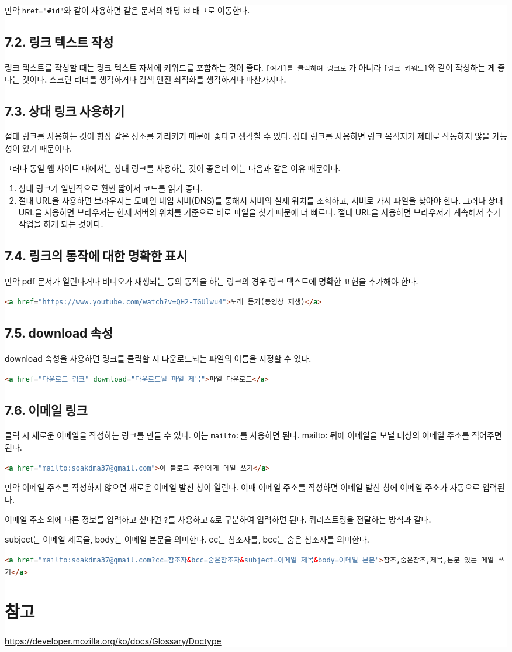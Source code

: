 만약 `href="#id"`와 같이 사용하면 같은 문서의 해당 id 태그로 이동한다.

## 7.2. 링크 텍스트 작성

링크 텍스트를 작성할 때는 링크 텍스트 자체에 키워드를 포함하는 것이 좋다. `[여기]를 클릭하여 링크로` 가 아니라 `[링크 키워드]`와 같이 작성하는 게 좋다는 것이다. 스크린 리더를 생각하거나 검색 엔진 최적화를 생각하거나 마찬가지다.

## 7.3. 상대 링크 사용하기

절대 링크를 사용하는 것이 항상 같은 장소를 가리키기 때문에 좋다고 생각할 수 있다. 상대 링크를 사용하면 링크 목적지가 제대로 작동하지 않을 가능성이 있기 때문이다.

그러나 동일 웹 사이트 내에서는 상대 링크를 사용하는 것이 좋은데 이는 다음과 같은 이유 때문이다.

1. 상대 링크가 일반적으로 훨씬 짧아서 코드를 읽기 좋다.
2. 절대 URL을 사용하면 브라우저는 도메인 네임 서버(DNS)를 통해서 서버의 실제 위치를 조회하고, 서버로 가서 파일을 찾아야 한다. 그러나 상대 URL을 사용하면 브라우저는 현재 서버의 위치를 기준으로 바로 파일을 찾기 때문에 더 빠르다. 절대 URL을 사용하면 브라우저가 계속해서 추가 작업을 하게 되는 것이다.

## 7.4. 링크의 동작에 대한 명확한 표시

만약 pdf 문서가 열린다거나 비디오가 재생되는 등의 동작을 하는 링크의 경우 링크 텍스트에 명확한 표현을 추가해야 한다.

```html
<a href="https://www.youtube.com/watch?v=QH2-TGUlwu4">노래 듣기(동영상 재생)</a>
```

## 7.5. download 속성

download 속성을 사용하면 링크를 클릭할 시 다운로드되는 파일의 이름을 지정할 수 있다.

```html
<a href="다운로드 링크" download="다운로드될 파일 제목">파일 다운로드</a>
```

## 7.6. 이메일 링크

클릭 시 새로운 이메일을 작성하는 링크를 만들 수 있다. 이는 `mailto:`를 사용하면 된다. mailto: 뒤에 이메일을 보낼 대상의 이메일 주소를 적어주면 된다.

```html
<a href="mailto:soakdma37@gmail.com">이 블로그 주인에게 메일 쓰기</a>
```

만약 이메일 주소를 작성하지 않으면 새로운 이메일 발신 창이 열린다. 이때 이메일 주소를 작성하면 이메일 발신 창에 이메일 주소가 자동으로 입력된다.

이메일 주소 외에 다른 정보를 입력하고 싶다면 `?`를 사용하고 `&`로 구분하여 입력하면 된다. 쿼리스트링을 전달하는 방식과 같다.

subject는 이메일 제목을, body는 이메일 본문을 의미한다. cc는 참조자를, bcc는 숨은 참조자를 의미한다.

```html
<a href="mailto:soakdma37@gmail.com?cc=참조자&bcc=숨은참조자&subject=이메일 제목&body=이메일 본문">참조,숨은참조,제목,본문 있는 메일 쓰기</a>
```

# 참고

https://developer.mozilla.org/ko/docs/Glossary/Doctype
